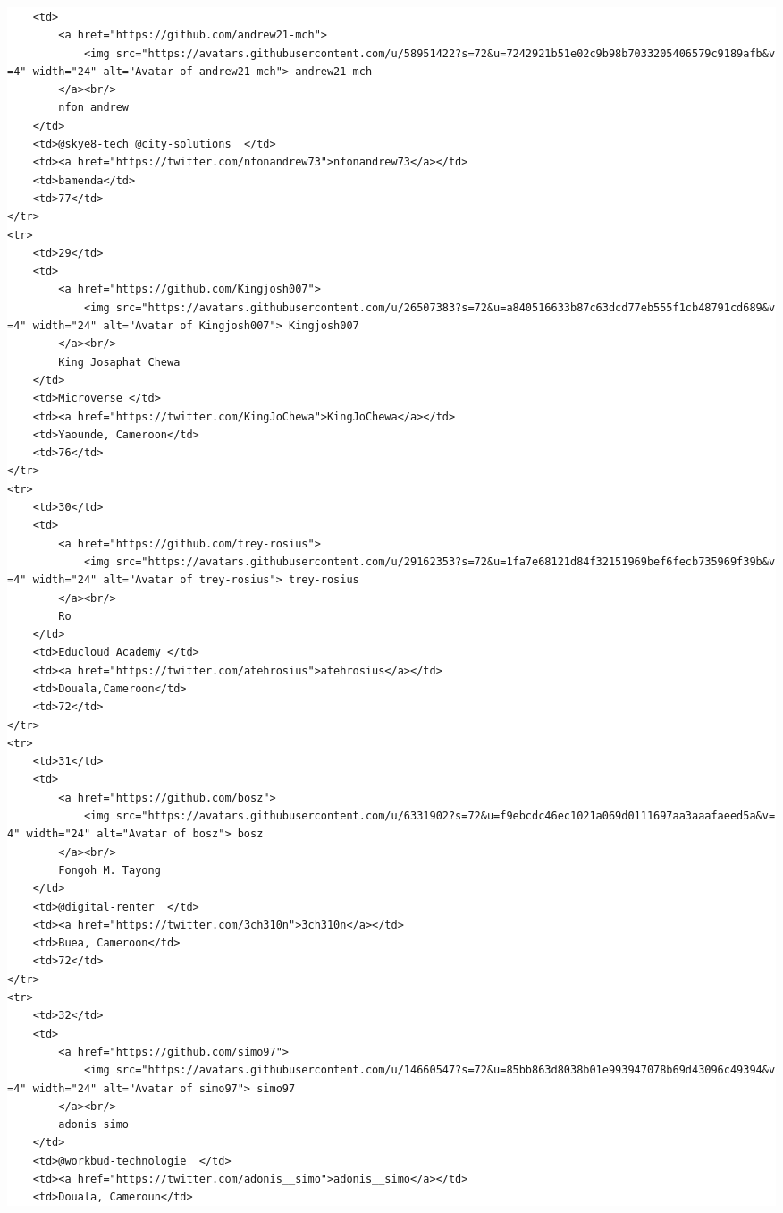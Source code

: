 		<td>
			<a href="https://github.com/andrew21-mch">
				<img src="https://avatars.githubusercontent.com/u/58951422?s=72&u=7242921b51e02c9b98b7033205406579c9189afb&v=4" width="24" alt="Avatar of andrew21-mch"> andrew21-mch
			</a><br/>
			nfon andrew
		</td>
		<td>@skye8-tech @city-solutions  </td>
		<td><a href="https://twitter.com/nfonandrew73">nfonandrew73</a></td>
		<td>bamenda</td>
		<td>77</td>
	</tr>
	<tr>
		<td>29</td>
		<td>
			<a href="https://github.com/Kingjosh007">
				<img src="https://avatars.githubusercontent.com/u/26507383?s=72&u=a840516633b87c63dcd77eb555f1cb48791cd689&v=4" width="24" alt="Avatar of Kingjosh007"> Kingjosh007
			</a><br/>
			King Josaphat Chewa
		</td>
		<td>Microverse </td>
		<td><a href="https://twitter.com/KingJoChewa">KingJoChewa</a></td>
		<td>Yaounde, Cameroon</td>
		<td>76</td>
	</tr>
	<tr>
		<td>30</td>
		<td>
			<a href="https://github.com/trey-rosius">
				<img src="https://avatars.githubusercontent.com/u/29162353?s=72&u=1fa7e68121d84f32151969bef6fecb735969f39b&v=4" width="24" alt="Avatar of trey-rosius"> trey-rosius
			</a><br/>
			Ro
		</td>
		<td>Educloud Academy </td>
		<td><a href="https://twitter.com/atehrosius">atehrosius</a></td>
		<td>Douala,Cameroon</td>
		<td>72</td>
	</tr>
	<tr>
		<td>31</td>
		<td>
			<a href="https://github.com/bosz">
				<img src="https://avatars.githubusercontent.com/u/6331902?s=72&u=f9ebcdc46ec1021a069d0111697aa3aaafaeed5a&v=4" width="24" alt="Avatar of bosz"> bosz
			</a><br/>
			Fongoh M. Tayong
		</td>
		<td>@digital-renter  </td>
		<td><a href="https://twitter.com/3ch310n">3ch310n</a></td>
		<td>Buea, Cameroon</td>
		<td>72</td>
	</tr>
	<tr>
		<td>32</td>
		<td>
			<a href="https://github.com/simo97">
				<img src="https://avatars.githubusercontent.com/u/14660547?s=72&u=85bb863d8038b01e993947078b69d43096c49394&v=4" width="24" alt="Avatar of simo97"> simo97
			</a><br/>
			adonis simo
		</td>
		<td>@workbud-technologie  </td>
		<td><a href="https://twitter.com/adonis__simo">adonis__simo</a></td>
		<td>Douala, Cameroun</td>